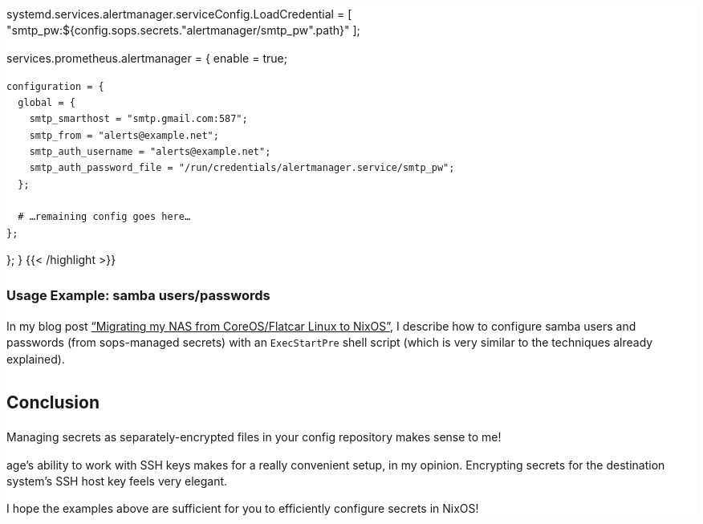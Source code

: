   systemd.services.alertmanager.serviceConfig.LoadCredential = [
    "smtp_pw:${config.sops.secrets."alertmanager/smtp_pw".path}"
  ];

  services.prometheus.alertmanager = {
    enable = true;

    configuration = {
      global = {
        smtp_smarthost = "smtp.gmail.com:587";
        smtp_from = "alerts@example.net";
        smtp_auth_username = "alerts@example.net";
        smtp_auth_password_file = "/run/credentials/alertmanager.service/smtp_pw";
      };

      # …remaining config goes here…
    };
  };
}
{{< /highlight >}}

### Usage Example: samba users/passwords

In my blog post [“Migrating my NAS from CoreOS/Flatcar Linux to
NixOS”](/posts/2025-07-13-nixos-nas-network-storage-config/#samba-nixos), I
describe how to configure samba users and passwords (from sops-managed secrets)
with an `ExecStartPre` shell script (which is very similar to the techniques
already explained).

## Conclusion

Managing secrets as separately-encrypted files in your config repository makes
sense to me!

age’s ability to work with SSH keys makes for a really convenient setup, in my
opinion. Encrypting secrets for the destination system’s SSH host key feels very
elegant.

I hope the examples above are sufficient for you to efficiently configure
secrets in NixOS!
